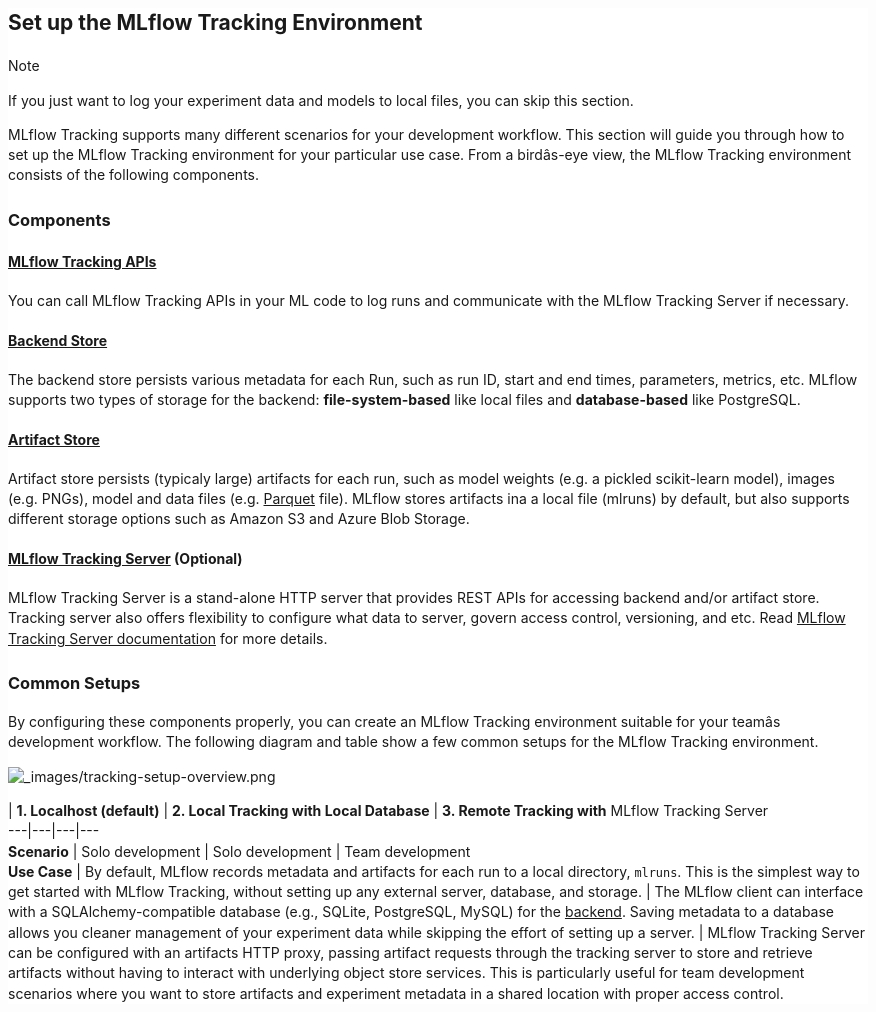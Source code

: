 
## Set up the MLflow Tracking Environment

Note

If you just want to log your experiment data and models to local files, you
can skip this section.

MLflow Tracking supports many different scenarios for your development
workflow. This section will guide you through how to set up the MLflow
Tracking environment for your particular use case. From a birdâs-eye view,
the MLflow Tracking environment consists of the following components.

### Components

#### [MLflow Tracking APIs](tracking/tracking-api.html)

You can call MLflow Tracking APIs in your ML code to log runs and communicate
with the MLflow Tracking Server if necessary.

#### [Backend Store](tracking/backend-stores.html)

The backend store persists various metadata for each Run, such as run ID,
start and end times, parameters, metrics, etc. MLflow supports two types of
storage for the backend: **file-system-based** like local files and
**database-based** like PostgreSQL.

#### [Artifact Store](tracking/artifacts-stores.html)

Artifact store persists (typicaly large) artifacts for each run, such as model
weights (e.g. a pickled scikit-learn model), images (e.g. PNGs), model and
data files (e.g. [Parquet](https://parquet.apache.org/) file). MLflow stores
artifacts ina a local file (mlruns) by default, but also supports different
storage options such as Amazon S3 and Azure Blob Storage.

#### [MLflow Tracking Server](tracking/server.html) (Optional)

MLflow Tracking Server is a stand-alone HTTP server that provides REST APIs
for accessing backend and/or artifact store. Tracking server also offers
flexibility to configure what data to server, govern access control,
versioning, and etc. Read [MLflow Tracking Server
documentation](tracking/server.html) for more details.

### Common Setups

By configuring these components properly, you can create an MLflow Tracking
environment suitable for your teamâs development workflow. The following
diagram and table show a few common setups for the MLflow Tracking
environment.

![_images/tracking-setup-overview.png](_images/tracking-setup-overview.png)

| **1\. Localhost (default)** | **2\. Local Tracking with Local Database** | **3\. Remote Tracking with** MLflow Tracking Server  
---|---|---|---  
**Scenario** | Solo development | Solo development | Team development  
**Use Case** | By default, MLflow records metadata and artifacts for each run to a local directory, `mlruns`. This is the simplest way to get started with MLflow Tracking, without setting up any external server, database, and storage. | The MLflow client can interface with a SQLAlchemy-compatible database (e.g., SQLite, PostgreSQL, MySQL) for the [backend](tracking/backend-stores.html). Saving metadata to a database allows you cleaner management of your experiment data while skipping the effort of setting up a server. | MLflow Tracking Server can be configured with an artifacts HTTP proxy, passing artifact requests through the tracking server to store and retrieve artifacts without having to interact with underlying object store services. This is particularly useful for team development scenarios where you want to store artifacts and experiment metadata in a shared location with proper access control.  